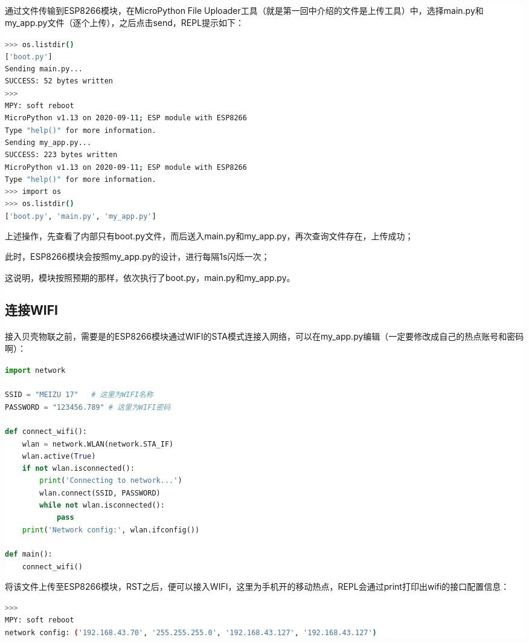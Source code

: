通过文件传输到ESP8266模块，在MicroPython File Uploader工具（就是第一回中介绍的文件是上传工具）中，选择main.py和my_app.py文件（逐个上传），之后点击send，REPL提示如下：

```bash
>>> os.listdir()
['boot.py']
Sending main.py...
SUCCESS: 52 bytes written
>>> 
MPY: soft reboot
MicroPython v1.13 on 2020-09-11; ESP module with ESP8266
Type "help()" for more information.
Sending my_app.py...
SUCCESS: 223 bytes written
MicroPython v1.13 on 2020-09-11; ESP module with ESP8266
Type "help()" for more information.
>>> import os
>>> os.listdir()
['boot.py', 'main.py', 'my_app.py']
```

上述操作，先查看了内部只有boot.py文件，而后送入main.py和my_app.py，再次查询文件存在，上传成功；

此时，ESP8266模块会按照my_app.py的设计，进行每隔1s闪烁一次；

这说明，模块按照预期的那样，依次执行了boot.py，main.py和my_app.py。

## 连接WIFI

接入贝壳物联之前，需要是的ESP8266模块通过WIFI的STA模式连接入网络，可以在my_app.py编辑（一定要修改成自己的热点账号和密码啊）：

```python
import network

SSID = "MEIZU 17"	# 这里为WIFI名称
PASSWORD = "123456.789" # 这里为WIFI密码

def connect_wifi():
	wlan = network.WLAN(network.STA_IF)
	wlan.active(True)
	if not wlan.isconnected():
		print('Connecting to network...')
		wlan.connect(SSID, PASSWORD)
		while not wlan.isconnected():
			pass
	print('Network config:', wlan.ifconfig())

def main():
	connect_wifi()
```

将该文件上传至ESP8266模块，RST之后，便可以接入WIFI，这里为手机开的移动热点，REPL会通过print打印出wifi的接口配置信息：

```bash
>>> 
MPY: soft reboot
network config: ('192.168.43.70', '255.255.255.0', '192.168.43.127', '192.168.43.127')
```
